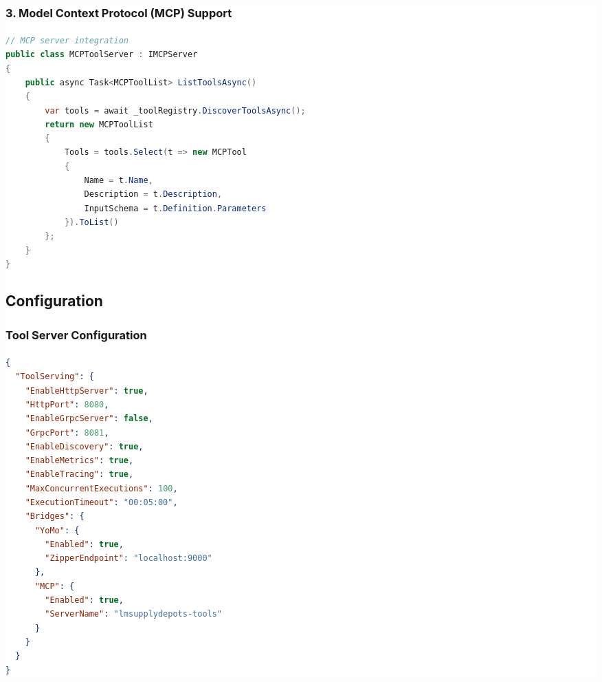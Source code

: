 ### 3. Model Context Protocol (MCP) Support

```csharp
// MCP server integration
public class MCPToolServer : IMCPServer
{
    public async Task<MCPToolList> ListToolsAsync()
    {
        var tools = await _toolRegistry.DiscoverToolsAsync();
        return new MCPToolList
        {
            Tools = tools.Select(t => new MCPTool
            {
                Name = t.Name,
                Description = t.Description,
                InputSchema = t.Definition.Parameters
            }).ToList()
        };
    }
}
```

## Configuration

### Tool Server Configuration

```json
{
  "ToolServing": {
    "EnableHttpServer": true,
    "HttpPort": 8080,
    "EnableGrpcServer": false,
    "GrpcPort": 8081,
    "EnableDiscovery": true,
    "EnableMetrics": true,
    "EnableTracing": true,
    "MaxConcurrentExecutions": 100,
    "ExecutionTimeout": "00:05:00",
    "Bridges": {
      "YoMo": {
        "Enabled": true,
        "ZipperEndpoint": "localhost:9000"
      },
      "MCP": {
        "Enabled": true,
        "ServerName": "lmsupplydepots-tools"
      }
    }
  }
}
```
